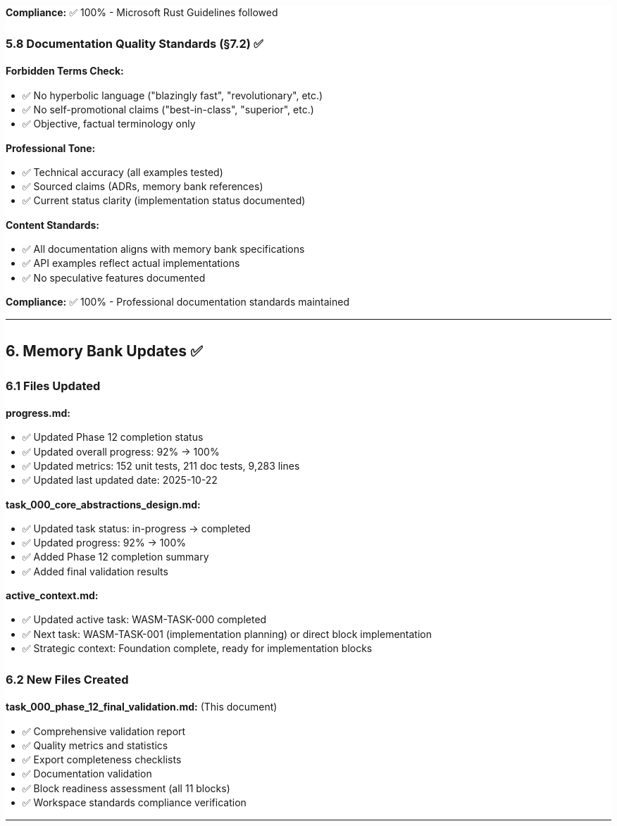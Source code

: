 **Compliance:** ✅ 100% - Microsoft Rust Guidelines followed

### 5.8 Documentation Quality Standards (§7.2) ✅

**Forbidden Terms Check:**
- ✅ No hyperbolic language ("blazingly fast", "revolutionary", etc.)
- ✅ No self-promotional claims ("best-in-class", "superior", etc.)
- ✅ Objective, factual terminology only

**Professional Tone:**
- ✅ Technical accuracy (all examples tested)
- ✅ Sourced claims (ADRs, memory bank references)
- ✅ Current status clarity (implementation status documented)

**Content Standards:**
- ✅ All documentation aligns with memory bank specifications
- ✅ API examples reflect actual implementations
- ✅ No speculative features documented

**Compliance:** ✅ 100% - Professional documentation standards maintained

---

## 6. Memory Bank Updates ✅

### 6.1 Files Updated

**progress.md:**
- ✅ Updated Phase 12 completion status
- ✅ Updated overall progress: 92% → 100%
- ✅ Updated metrics: 152 unit tests, 211 doc tests, 9,283 lines
- ✅ Updated last updated date: 2025-10-22

**task_000_core_abstractions_design.md:**
- ✅ Updated task status: in-progress → completed
- ✅ Updated progress: 92% → 100%
- ✅ Added Phase 12 completion summary
- ✅ Added final validation results

**active_context.md:**
- ✅ Updated active task: WASM-TASK-000 completed
- ✅ Next task: WASM-TASK-001 (implementation planning) or direct block implementation
- ✅ Strategic context: Foundation complete, ready for implementation blocks

### 6.2 New Files Created

**task_000_phase_12_final_validation.md:** (This document)
- ✅ Comprehensive validation report
- ✅ Quality metrics and statistics
- ✅ Export completeness checklists
- ✅ Documentation validation
- ✅ Block readiness assessment (all 11 blocks)
- ✅ Workspace standards compliance verification

---